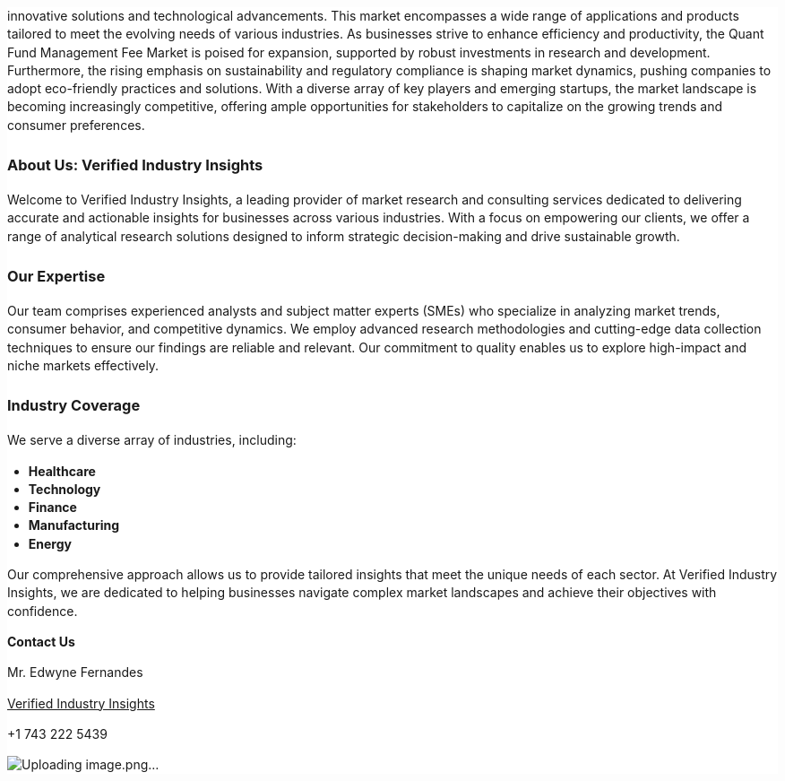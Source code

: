 innovative solutions and technological advancements. This market encompasses a wide range of applications and products tailored to meet the evolving needs of various industries. As businesses strive to enhance efficiency and productivity, the Quant Fund Management Fee Market is poised for expansion, supported by robust investments in research and development. Furthermore, the rising emphasis on sustainability and regulatory compliance is shaping market dynamics, pushing companies to adopt eco-friendly practices and solutions. With a diverse array of key players and emerging startups, the market landscape is becoming increasingly competitive, offering ample opportunities for stakeholders to capitalize on the growing trends and consumer preferences.</p><h3>About Us: Verified Industry Insights</h3><p>Welcome to Verified Industry Insights, a leading provider of market research and consulting services dedicated to delivering accurate and actionable insights for businesses across various industries. With a focus on empowering our clients, we offer a range of analytical research solutions designed to inform strategic decision-making and drive sustainable growth.</p><h3>Our Expertise</h3><p>Our team comprises experienced analysts and subject matter experts (SMEs) who specialize in analyzing market trends, consumer behavior, and competitive dynamics. We employ advanced research methodologies and cutting-edge data collection techniques to ensure our findings are reliable and relevant. Our commitment to quality enables us to explore high-impact and niche markets effectively.</p><h3>Industry Coverage</h3><p>We serve a diverse array of industries, including:</p><ul><li><strong>Healthcare</strong></li><li><strong>Technology</strong></li><li><strong>Finance</strong></li><li><strong>Manufacturing</strong></li><li><strong>Energy</strong></li></ul><p>Our comprehensive approach allows us to provide tailored insights that meet the unique needs of each sector. At Verified Industry Insights, we are dedicated to helping businesses navigate complex market landscapes and achieve their objectives with confidence.</p><p><strong>Contact Us</strong></p><p>Mr. Edwyne Fernandes</p><p><a href="https://www.verifiedindustryinsights.com/">Verified Industry Insights</a></p><p>+1 743 222 5439</p>
![Uploading image.png…]()
